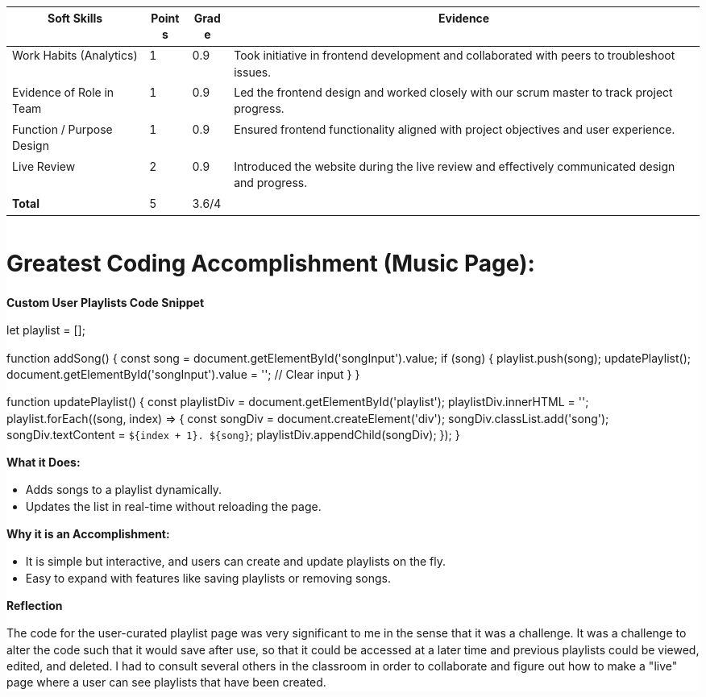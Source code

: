| **Soft Skills**                  | **Points**    | **Grade** | **Evidence** |
|----------------------------|---------------|-----------|--------------|
| Work Habits (Analytics)    | 1             |   0.9        |     Took initiative in frontend development and collaborated with peers to troubleshoot issues.        |
| Evidence of Role in Team   | 1             |     0.9      | Led the frontend design and worked closely with our scrum master to track project progress.           |
| Function / Purpose Design  | 1             |     0.9      |  Ensured frontend functionality aligned with project objectives and user experience.            |
| Live Review                | 2             |      0.9     | Introduced the website during the live review and effectively communicated design and progress.       |
| **Total**                  | 5             |     3.6/4      |              |


# Greatest Coding Accomplishment (Music Page):

**Custom User Playlists Code Snippet**

let playlist = [];

function addSong() {
    const song = document.getElementById('songInput').value;
    if (song) {
        playlist.push(song);
        updatePlaylist();
        document.getElementById('songInput').value = ''; // Clear input
    }
}

function updatePlaylist() {
    const playlistDiv = document.getElementById('playlist');
    playlistDiv.innerHTML = '';
    playlist.forEach((song, index) => {
        const songDiv = document.createElement('div');
        songDiv.classList.add('song');
        songDiv.textContent = `${index + 1}. ${song}`;
        playlistDiv.appendChild(songDiv);
    });
}

**What it Does:**

- Adds songs to a playlist dynamically.
- Updates the list in real-time without reloading the page.

**Why it is an Accomplishment:**

- It is simple but interactive, and users can create and update playlists on the fly.
- Easy to expand with features like saving playlists or removing songs.

**Reflection**

The code for the user-curated playlist page was very significant to me in the sense that it was a challenge. It was a challenge to alter the code such that it would save after use, so that it could be accessed at a later time and previous playlists could be viewed, edited, and deleted. I had to consult several others in the classroom in order to collaborate and figure out how to make a "live" page where a user can see playlists that have been created.